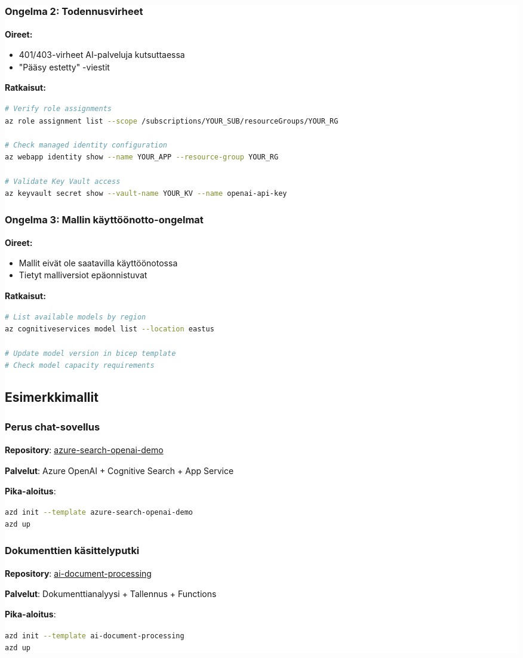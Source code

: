 ### Ongelma 2: Todennusvirheet

**Oireet:**
- 401/403-virheet AI-palveluja kutsuttaessa
- "Pääsy estetty" -viestit

**Ratkaisut:**
```bash
# Verify role assignments
az role assignment list --scope /subscriptions/YOUR_SUB/resourceGroups/YOUR_RG

# Check managed identity configuration
az webapp identity show --name YOUR_APP --resource-group YOUR_RG

# Validate Key Vault access
az keyvault secret show --vault-name YOUR_KV --name openai-api-key
```

### Ongelma 3: Mallin käyttöönotto-ongelmat

**Oireet:**
- Mallit eivät ole saatavilla käyttöönotossa
- Tietyt malliversiot epäonnistuvat

**Ratkaisut:**
```bash
# List available models by region
az cognitiveservices model list --location eastus

# Update model version in bicep template
# Check model capacity requirements
```

## Esimerkkimallit

### Perus chat-sovellus

**Repository**: [azure-search-openai-demo](https://github.com/Azure-Samples/azure-search-openai-demo)

**Palvelut**: Azure OpenAI + Cognitive Search + App Service

**Pika-aloitus**:
```bash
azd init --template azure-search-openai-demo
azd up
```

### Dokumenttien käsittelyputki

**Repository**: [ai-document-processing](https://github.com/Azure-Samples/ai-document-processing)

**Palvelut**: Dokumenttianalyysi + Tallennus + Functions

**Pika-aloitus**:
```bash
azd init --template ai-document-processing
azd up
```
